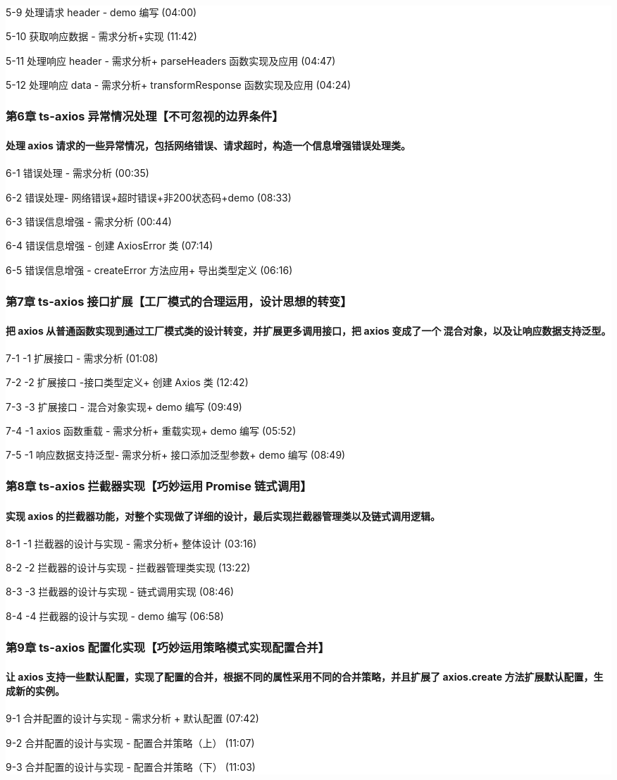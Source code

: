 5-9 处理请求 header - demo 编写 (04:00)

5-10 获取响应数据 - 需求分析+实现 (11:42)

5-11 处理响应 header - 需求分析+ parseHeaders 函数实现及应用 (04:47)

5-12 处理响应 data - 需求分析+ transformResponse 函数实现及应用 (04:24)


### 第6章 ts-axios 异常情况处理【不可忽视的边界条件】

#### 处理 axios 请求的一些异常情况，包括网络错误、请求超时，构造一个信息增强错误处理类。
6-1 错误处理 - 需求分析 (00:35)

6-2 错误处理- 网络错误+超时错误+非200状态码+demo (08:33)

6-3 错误信息增强 - 需求分析 (00:44)

6-4 错误信息增强 - 创建 AxiosError 类 (07:14)

6-5 错误信息增强 - createError 方法应用+ 导出类型定义 (06:16)


### 第7章 ts-axios 接口扩展【工厂模式的合理运用，设计思想的转变】

#### 把 axios 从普通函数实现到通过工厂模式类的设计转变，并扩展更多调用接口，把 axios 变成了一个 混合对象，以及让响应数据支持泛型。
7-1 -1 扩展接口 - 需求分析 (01:08)

7-2 -2 扩展接口 -接口类型定义+ 创建 Axios 类 (12:42)

7-3 -3 扩展接口 - 混合对象实现+ demo 编写 (09:49)

7-4 -1 axios 函数重载 - 需求分析+ 重载实现+ demo 编写 (05:52)

7-5 -1 响应数据支持泛型- 需求分析+ 接口添加泛型参数+ demo 编写 (08:49)


### 第8章 ts-axios 拦截器实现【巧妙运用 Promise 链式调用】

#### 实现 axios 的拦截器功能，对整个实现做了详细的设计，最后实现拦截器管理类以及链式调用逻辑。
8-1 -1 拦截器的设计与实现 - 需求分析+ 整体设计 (03:16)

8-2 -2 拦截器的设计与实现 - 拦截器管理类实现 (13:22)

8-3 -3 拦截器的设计与实现 - 链式调用实现 (08:46)

8-4 -4 拦截器的设计与实现 - demo 编写 (06:58)


### 第9章 ts-axios 配置化实现【巧妙运用策略模式实现配置合并】

#### 让 axios 支持一些默认配置，实现了配置的合并，根据不同的属性采用不同的合并策略，并且扩展了 axios.create 方法扩展默认配置，生成新的实例。
9-1 合并配置的设计与实现 - 需求分析 + 默认配置 (07:42)

9-2 合并配置的设计与实现 - 配置合并策略（上） (11:07)

9-3 合并配置的设计与实现 - 配置合并策略（下） (11:03)
